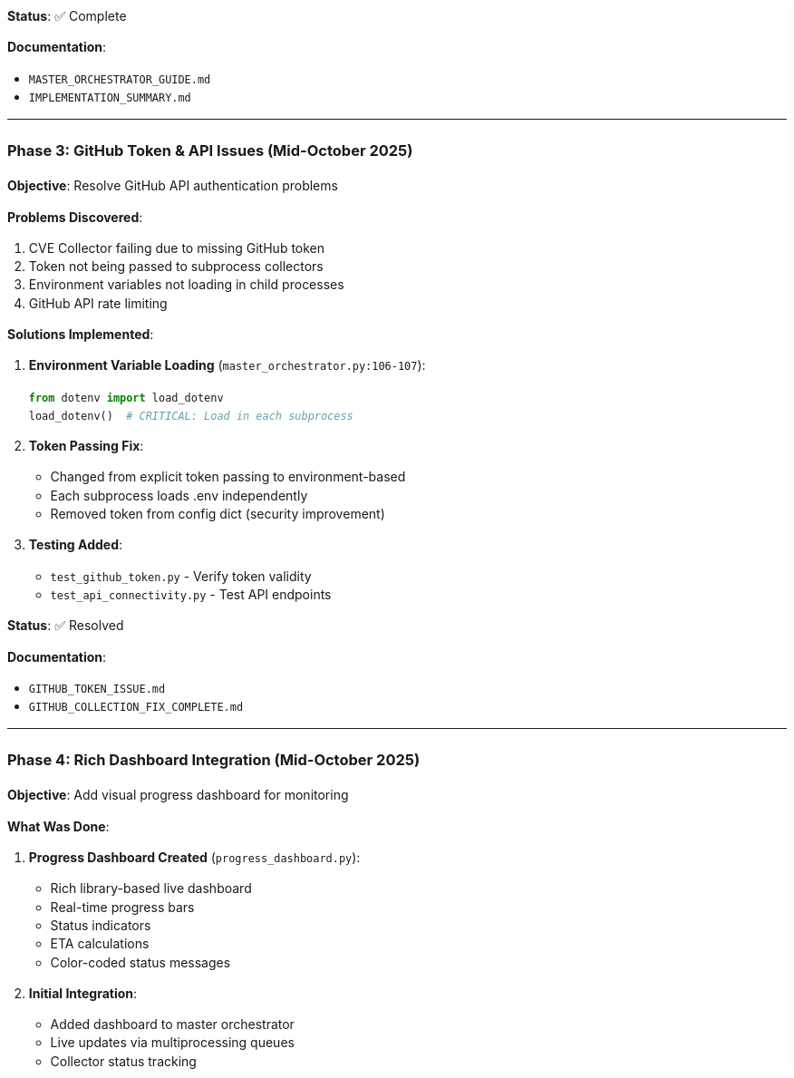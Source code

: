 **Status**: ✅ Complete

**Documentation**:
- `MASTER_ORCHESTRATOR_GUIDE.md`
- `IMPLEMENTATION_SUMMARY.md`

---

### Phase 3: GitHub Token & API Issues (Mid-October 2025)

**Objective**: Resolve GitHub API authentication problems

**Problems Discovered**:
1. CVE Collector failing due to missing GitHub token
2. Token not being passed to subprocess collectors
3. Environment variables not loading in child processes
4. GitHub API rate limiting

**Solutions Implemented**:

1. **Environment Variable Loading** (`master_orchestrator.py:106-107`):
   ```python
   from dotenv import load_dotenv
   load_dotenv()  # CRITICAL: Load in each subprocess
   ```

2. **Token Passing Fix**:
   - Changed from explicit token passing to environment-based
   - Each subprocess loads .env independently
   - Removed token from config dict (security improvement)

3. **Testing Added**:
   - `test_github_token.py` - Verify token validity
   - `test_api_connectivity.py` - Test API endpoints

**Status**: ✅ Resolved

**Documentation**:
- `GITHUB_TOKEN_ISSUE.md`
- `GITHUB_COLLECTION_FIX_COMPLETE.md`

---

### Phase 4: Rich Dashboard Integration (Mid-October 2025)

**Objective**: Add visual progress dashboard for monitoring

**What Was Done**:

1. **Progress Dashboard Created** (`progress_dashboard.py`):
   - Rich library-based live dashboard
   - Real-time progress bars
   - Status indicators
   - ETA calculations
   - Color-coded status messages

2. **Initial Integration**:
   - Added dashboard to master orchestrator
   - Live updates via multiprocessing queues
   - Collector status tracking
